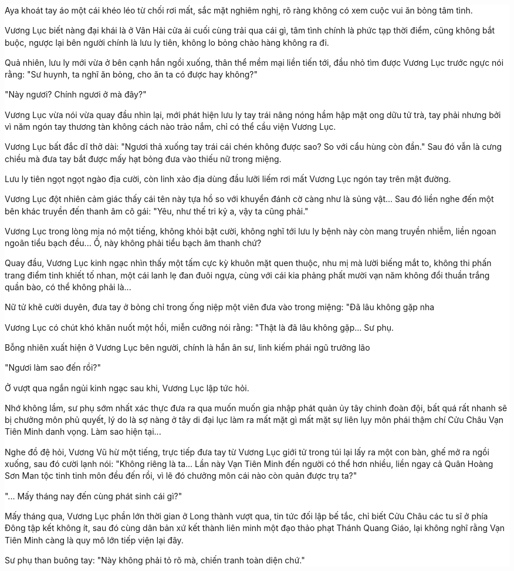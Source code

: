 Aya khoát tay áo một cái khéo léo từ chối rơi mất, sắc mặt nghiêm nghị, rõ ràng không có xem cuộc vui ăn bỏng tâm tình.

Vương Lục biết nàng đại khái là ở Vân Hải cửa ải cuối cùng trải qua cái gì, tâm tình chính là phức tạp thời điểm, cũng không bắt buộc, ngược lại bên người chính là lưu ly tiên, không lo bỏng chào hàng không ra đi.

Quả nhiên, lưu ly mới vừa ở bên cạnh hắn ngồi xuống, thân thể mềm mại liền tiến tới, đầu nhỏ tìm được Vương Lục trước ngực nói rằng: "Sư huynh, ta nghĩ ăn bỏng, cho ăn ta có được hay không?"

"Này ngươi? Chính ngươi ở mà đây?"

Vương Lục vừa nói vừa quay đầu nhìn lại, mới phát hiện lưu ly tay trái nâng nóng hầm hập mật ong dữu tử trà, tay phải nhưng bởi vì năm ngón tay thương tàn không cách nào trảo nắm, chỉ có thể cầu viện Vương Lục.

Vương Lục bất đắc dĩ thở dài: "Ngươi thả xuống tay trái cái chén không được sao? So với cẩu hùng còn đần." Sau đó vẫn là cưng chiều mà đưa tay bắt được mấy hạt bỏng đưa vào thiếu nữ trong miệng.

Lưu ly tiên ngọt ngọt ngào địa cười, còn linh xảo địa dùng đầu lưỡi liếm rơi mất Vương Lục ngón tay trên mật đường.

Vương Lục đột nhiên cảm giác thấy cái tên này tựa hồ so với khuyển đánh cờ càng như là sủng vật... Sau đó liền nghe đến một bên khác truyền đến thanh âm cô gái: "Yêu, như thế tri kỷ a, vậy ta cũng phải."

Vương Lục trong lòng mịa nó một tiếng, không khỏi bật cười, không nghĩ tới lưu ly bệnh này còn mang truyền nhiễm, liền ngoan ngoãn tiểu bạch đều... Ồ, này không phải tiểu bạch âm thanh chứ?

Quay đầu, Vương Lục kinh ngạc nhìn thấy một tấm cực kỳ khuôn mặt quen thuộc, nhu mị mà lười biếng mắt to, không thi phấn trang điểm tinh khiết tố nhan, một cái lanh lẹ đan đuôi ngựa, cùng với cái kia phảng phất mười vạn năm không đổi thuần trắng quần bào, có thể không phải là...

Nữ tử khẽ cười duyên, đưa tay ở bỏng chỉ trong ống niệp một viên đưa vào trong miệng: "Đã lâu không gặp nha

Vương Lục có chút khó khăn nuốt một hồi, miễn cưỡng nói rằng: "Thật là đã lâu không gặp... Sư phụ.

Bỗng nhiên xuất hiện ở Vương Lục bên người, chính là hắn ân sư, linh kiếm phái ngũ trưởng lão

"Ngươi làm sao đến rồi?"

Ở vượt qua ngắn ngủi kinh ngạc sau khi, Vương Lục lập tức hỏi.

Nhớ không lầm, sư phụ sớm nhất xác thực đưa ra qua muốn muốn gia nhập phát quản ủy tây chinh đoàn đội, bất quá rất nhanh sẽ bị chưởng môn phủ quyết, lý do là sợ nàng ở tây di đại lục làm ra mất mặt gì mất mặt sự liên lụy môn phái thậm chí Cửu Châu Vạn Tiên Minh danh vọng. Làm sao hiện tại...

Nghe đồ đệ hỏi, Vương Vũ hừ một tiếng, trực tiếp đưa tay từ Vương Lục giới tử trong túi lại lấy ra một con bàn, ghế mở ra ngồi xuống, sau đó cười lạnh nói: "Không riêng là ta... Lần này Vạn Tiên Minh đến người có thể hơn nhiều, liền ngay cả Quân Hoàng Sơn Man tộc tinh tinh môn đều đến rồi, vì lẽ đó chưởng môn cái nào còn quản được trụ ta?"

"... Mấy tháng nay đến cùng phát sinh cái gì?"

Mấy tháng qua, Vương Lục phần lớn thời gian ở Long thành vượt qua, tin tức đối lập bế tắc, chỉ biết Cửu Châu các tu sĩ ở phía Đông tập kết không ít, sau đó cùng dân bản xứ kết thành liên minh một đạo thảo phạt Thánh Quang Giáo, lại không nghĩ rằng Vạn Tiên Minh càng là quy mô lớn tiếp viện lại đây.

Sư phụ than buông tay: "Này không phải tỏ rõ mà, chiến tranh toàn diện chứ."
